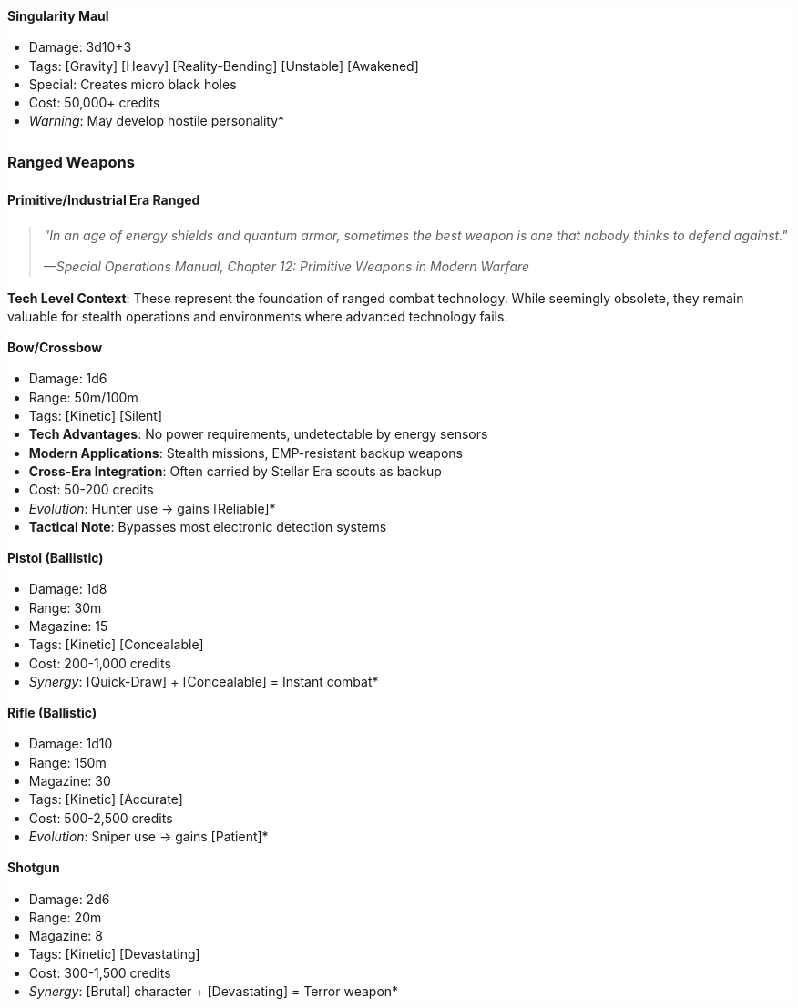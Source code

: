 **Singularity Maul**
- Damage: 3d10+3
- Tags: [Gravity] [Heavy] [Reality-Bending] [Unstable] [Awakened]
- Special: Creates micro black holes
- Cost: 50,000+ credits
- *Warning*: May develop hostile personality*

### Ranged Weapons

#### Primitive/Industrial Era Ranged

> *"In an age of energy shields and quantum armor, sometimes the best weapon is one that nobody thinks to defend against."*
> 
> *—Special Operations Manual, Chapter 12: Primitive Weapons in Modern Warfare*

**Tech Level Context**: These represent the foundation of ranged combat technology. While seemingly obsolete, they remain valuable for stealth operations and environments where advanced technology fails.

**Bow/Crossbow**
- Damage: 1d6
- Range: 50m/100m
- Tags: [Kinetic] [Silent]
- **Tech Advantages**: No power requirements, undetectable by energy sensors
- **Modern Applications**: Stealth missions, EMP-resistant backup weapons
- **Cross-Era Integration**: Often carried by Stellar Era scouts as backup
- Cost: 50-200 credits
- *Evolution*: Hunter use → gains [Reliable]*
- **Tactical Note**: Bypasses most electronic detection systems

**Pistol (Ballistic)**
- Damage: 1d8
- Range: 30m
- Magazine: 15
- Tags: [Kinetic] [Concealable]
- Cost: 200-1,000 credits
- *Synergy*: [Quick-Draw] + [Concealable] = Instant combat*

**Rifle (Ballistic)**
- Damage: 1d10
- Range: 150m
- Magazine: 30
- Tags: [Kinetic] [Accurate]
- Cost: 500-2,500 credits
- *Evolution*: Sniper use → gains [Patient]*

**Shotgun**
- Damage: 2d6
- Range: 20m
- Magazine: 8
- Tags: [Kinetic] [Devastating]
- Cost: 300-1,500 credits
- *Synergy*: [Brutal] character + [Devastating] = Terror weapon*
